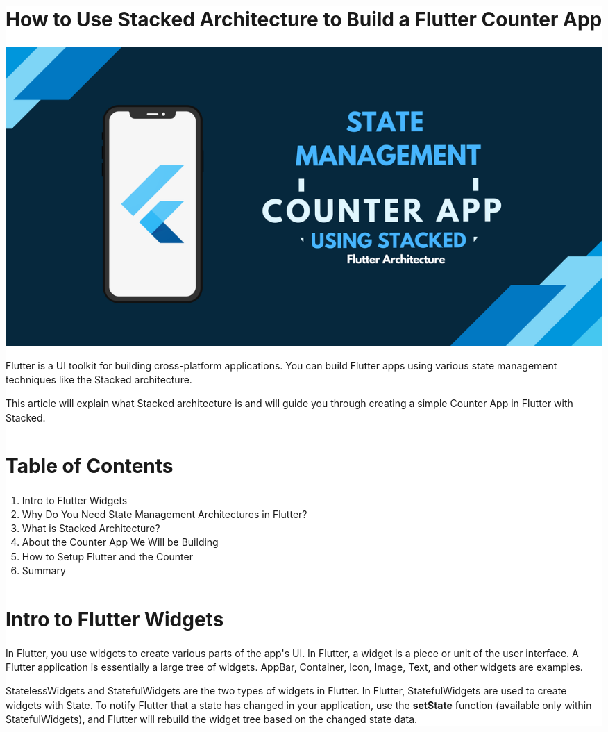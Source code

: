 # How to Use Stacked Architecture to Build a Flutter Counter App


<img src="How to Send Push Notifications to a Specific Device in Android Using Firebase (2).png" />


Flutter is a UI toolkit for building cross-platform applications. You can build Flutter apps using various state management techniques like the Stacked architecture.

This article will explain what Stacked architecture is and will guide you through creating a simple Counter App in Flutter with Stacked.

# Table of Contents
1. Intro to Flutter Widgets
2. Why Do You Need State Management Architectures in Flutter?
3. What is Stacked Architecture?
4. About the Counter App We Will be Building
5. How to Setup Flutter and the Counter
6. Summary


# Intro to Flutter Widgets

In Flutter, you use widgets to create various parts of the app's UI. In Flutter, a widget is a piece or unit of the user interface. A Flutter application is essentially a large tree of widgets. AppBar, Container, Icon, Image, Text, and other widgets are examples.

StatelessWidgets and StatefulWidgets are the two types of widgets in Flutter. In Flutter, StatefulWidgets are used to create widgets with State.
To notify Flutter that a state has changed in your application, use the **setState** function (available only within StatefulWidgets), and Flutter will rebuild the widget tree based on the changed state data.
